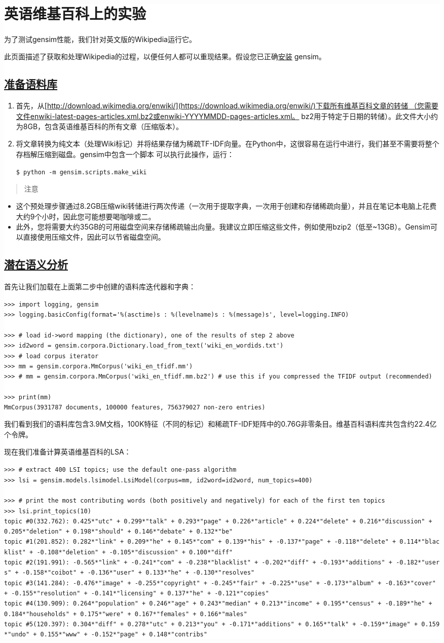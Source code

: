 
# 英语维基百科上的实验

为了测试gensim性能，我们针对英文版的Wikipedia运行它。

此页面描述了获取和处理Wikipedia的过程，以便任何人都可以重现结果。假设您已正确[安装](https://radimrehurek.com/gensim/install.html) gensim。[](https://radimrehurek.com/gensim/install.html)

## [准备语料库](https://radimrehurek.com/gensim/wiki.html#preparing-the-corpus "永久链接到这个标题")

1. 首先，从[http://download.wikimedia.org/enwiki/](https://download.wikimedia.org/enwiki/)下载所有维基百科文章的转储 （您需要文件enwiki-latest-pages-articles.xml.bz2或enwiki-YYYYMMDD-pages-articles.xml。 bz2用于特定于日期的转储）。此文件大小约为8GB，包含英语维基百科的所有文章（压缩版本）。

2. 将文章转换为纯文本（处理Wiki标记）并将结果存储为稀疏TF-IDF向量。在Python中，这很容易在运行中进行，我们甚至不需要将整个存档解压缩到磁盘。gensim中包含一个脚本 可以执行此操作，运行：

    `$ python -m gensim.scripts.make_wiki`
    
> 注意
* 这个预处理步骤通过8.2GB压缩wiki转储进行两次传递（一次用于提取字典，一次用于创建和存储稀疏向量），并且在笔记本电脑上花费大约9个小时，因此您可能想要喝咖啡或二。
* 此外，您将需要大约35GB的可用磁盘空间来存储稀疏输出向量。我建议立即压缩这些文件，例如使用bzip2（低至~13GB）。Gensim可以直接使用压缩文件，因此可以节省磁盘空间。

## [潜在语义分析](https://radimrehurek.com/gensim/wiki.html#latent-semantic-analysis "永久链接到这个标题")

首先让我们加载在上面第二步中创建的语料库迭代器和字典：

```
>>> import logging, gensim
>>> logging.basicConfig(format='%(asctime)s : %(levelname)s : %(message)s', level=logging.INFO)

>>> # load id->word mapping (the dictionary), one of the results of step 2 above
>>> id2word = gensim.corpora.Dictionary.load_from_text('wiki_en_wordids.txt')
>>> # load corpus iterator
>>> mm = gensim.corpora.MmCorpus('wiki_en_tfidf.mm')
>>> # mm = gensim.corpora.MmCorpus('wiki_en_tfidf.mm.bz2') # use this if you compressed the TFIDF output (recommended)

>>> print(mm)
MmCorpus(3931787 documents, 100000 features, 756379027 non-zero entries)
```

我们看到我们的语料库包含3.9M文档，100K特征（不同的标记）和稀疏TF-IDF矩阵中的0.76G非零条目。维基百科语料库共包含约22.4亿个令牌。

现在我们准备计算英语维基百科的LSA：

```
>>> # extract 400 LSI topics; use the default one-pass algorithm
>>> lsi = gensim.models.lsimodel.LsiModel(corpus=mm, id2word=id2word, num_topics=400)

>>> # print the most contributing words (both positively and negatively) for each of the first ten topics
>>> lsi.print_topics(10)
topic #0(332.762): 0.425*"utc" + 0.299*"talk" + 0.293*"page" + 0.226*"article" + 0.224*"delete" + 0.216*"discussion" + 0.205*"deletion" + 0.198*"should" + 0.146*"debate" + 0.132*"be"
topic #1(201.852): 0.282*"link" + 0.209*"he" + 0.145*"com" + 0.139*"his" + -0.137*"page" + -0.118*"delete" + 0.114*"blacklist" + -0.108*"deletion" + -0.105*"discussion" + 0.100*"diff"
topic #2(191.991): -0.565*"link" + -0.241*"com" + -0.238*"blacklist" + -0.202*"diff" + -0.193*"additions" + -0.182*"users" + -0.158*"coibot" + -0.136*"user" + 0.133*"he" + -0.130*"resolves"
topic #3(141.284): -0.476*"image" + -0.255*"copyright" + -0.245*"fair" + -0.225*"use" + -0.173*"album" + -0.163*"cover" + -0.155*"resolution" + -0.141*"licensing" + 0.137*"he" + -0.121*"copies"
topic #4(130.909): 0.264*"population" + 0.246*"age" + 0.243*"median" + 0.213*"income" + 0.195*"census" + -0.189*"he" + 0.184*"households" + 0.175*"were" + 0.167*"females" + 0.166*"males"
topic #5(120.397): 0.304*"diff" + 0.278*"utc" + 0.213*"you" + -0.171*"additions" + 0.165*"talk" + -0.159*"image" + 0.159*"undo" + 0.155*"www" + -0.152*"page" + 0.148*"contribs"
```
